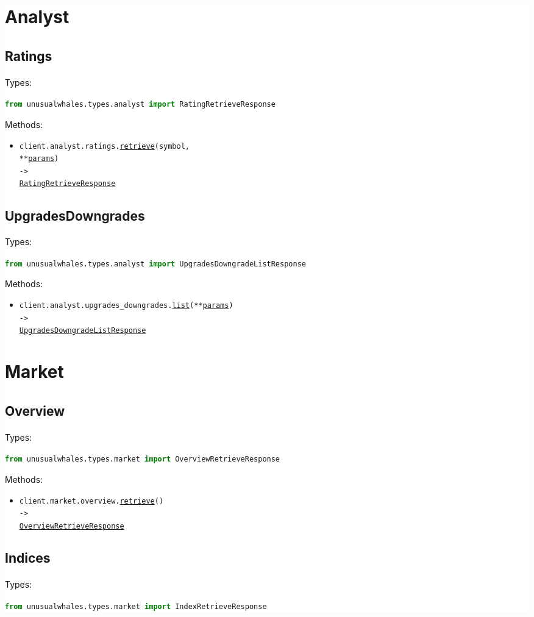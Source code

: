 # Analyst

## Ratings

Types:

```python
from unusualwhales.types.analyst import RatingRetrieveResponse
```

Methods:

- <code title="get /analyst/ratings/{symbol}">client.analyst.ratings.<a href="./src/unusualwhales/resources/analyst/ratings.py">retrieve</a>(symbol, \*\*<a href="src/unusualwhales/types/analyst/rating_retrieve_params.py">params</a>) -> <a href="./src/unusualwhales/types/analyst/rating_retrieve_response.py">RatingRetrieveResponse</a></code>

## UpgradesDowngrades

Types:

```python
from unusualwhales.types.analyst import UpgradesDowngradeListResponse
```

Methods:

- <code title="get /analyst/upgrades_downgrades">client.analyst.upgrades_downgrades.<a href="./src/unusualwhales/resources/analyst/upgrades_downgrades.py">list</a>(\*\*<a href="src/unusualwhales/types/analyst/upgrades_downgrade_list_params.py">params</a>) -> <a href="./src/unusualwhales/types/analyst/upgrades_downgrade_list_response.py">UpgradesDowngradeListResponse</a></code>

# Market

## Overview

Types:

```python
from unusualwhales.types.market import OverviewRetrieveResponse
```

Methods:

- <code title="get /market/overview">client.market.overview.<a href="./src/unusualwhales/resources/market/overview.py">retrieve</a>() -> <a href="./src/unusualwhales/types/market/overview_retrieve_response.py">OverviewRetrieveResponse</a></code>

## Indices

Types:

```python
from unusualwhales.types.market import IndexRetrieveResponse
```
